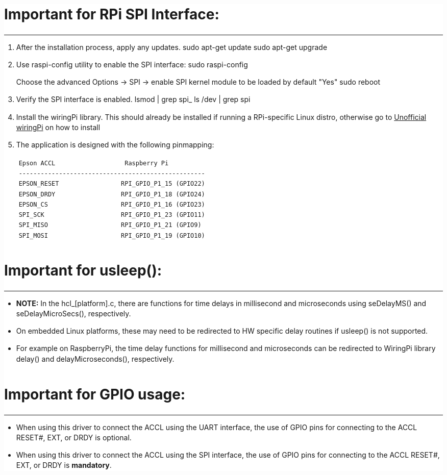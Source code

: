 
# Important for RPi SPI Interface:
-----------------------------
1. After the installation process, apply any updates.
   sudo apt-get update
   sudo apt-get upgrade
   
2. Use raspi-config utility to enable the SPI interface:
   sudo raspi-config
   
   Choose the advanced Options -> SPI -> enable SPI kernel module to be loaded by default "Yes"
   sudo reboot
   
3. Verify the SPI interface is enabled.
   lsmod | grep spi_
   ls /dev | grep spi

4. Install the wiringPi library.
   This should already be installed if running a RPi-specific Linux distro, otherwise go to [Unofficial wiringPi](https://github.com/WiringPi/WiringPi/) on how to install

5. The application is designed with the following pinmapping:
```
    Epson ACCL                   Raspberry Pi
    ---------------------------------------------------
    EPSON_RESET                 RPI_GPIO_P1_15 (GPIO22) 
    EPSON_DRDY                  RPI_GPIO_P1_18 (GPIO24)
    EPSON_CS                    RPI_GPIO_P1_16 (GPIO23)
    SPI_SCK                     RPI_GPIO_P1_23 (GPIO11)
    SPI_MISO                    RPI_GPIO_P1_21 (GPIO9)
    SPI_MOSI                    RPI_GPIO_P1_19 (GPIO10)
```

# Important for usleep():
-----------------------
- **NOTE:** In the hcl_[platform].c, there are functions for time delays in millisecond and microseconds using seDelayMS() and seDelayMicroSecs(), respectively.

- On embedded Linux platforms, these may need to be redirected to HW specific delay routines if usleep() is not supported.

- For example on RaspberryPi, the time delay functions for millisecond and microseconds can be redirected to WiringPi library delay() and delayMicroseconds(), respectively.


# Important for GPIO usage:
-------------------------
- When using this driver to connect the ACCL using the UART interface, the use of GPIO pins for connecting to the ACCL RESET#, EXT, or DRDY is  optional.

- When using this driver to connect the ACCL using the SPI interface, the use of GPIO pins for connecting to the ACCL RESET#, EXT, or DRDY is **mandatory**.
